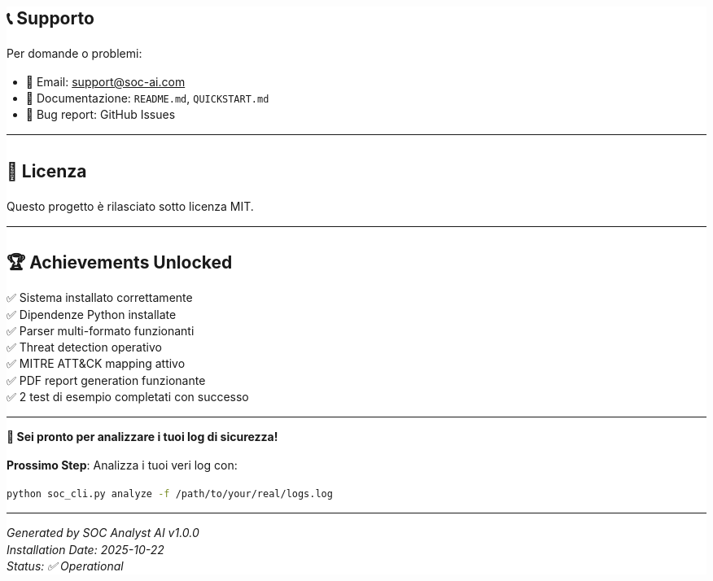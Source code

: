 
## 📞 Supporto

Per domande o problemi:
- 📧 Email: support@soc-ai.com
- 📝 Documentazione: `README.md`, `QUICKSTART.md`
- 🐛 Bug report: GitHub Issues

---

## 📄 Licenza

Questo progetto è rilasciato sotto licenza MIT.

---

## 🏆 Achievements Unlocked

✅ Sistema installato correttamente  
✅ Dipendenze Python installate  
✅ Parser multi-formato funzionanti  
✅ Threat detection operativo  
✅ MITRE ATT&CK mapping attivo  
✅ PDF report generation funzionante  
✅ 2 test di esempio completati con successo  

---

**🎉 Sei pronto per analizzare i tuoi log di sicurezza!**

**Prossimo Step**: Analizza i tuoi veri log con:
```bash
python soc_cli.py analyze -f /path/to/your/real/logs.log
```

---

*Generated by SOC Analyst AI v1.0.0*  
*Installation Date: 2025-10-22*  
*Status: ✅ Operational*
